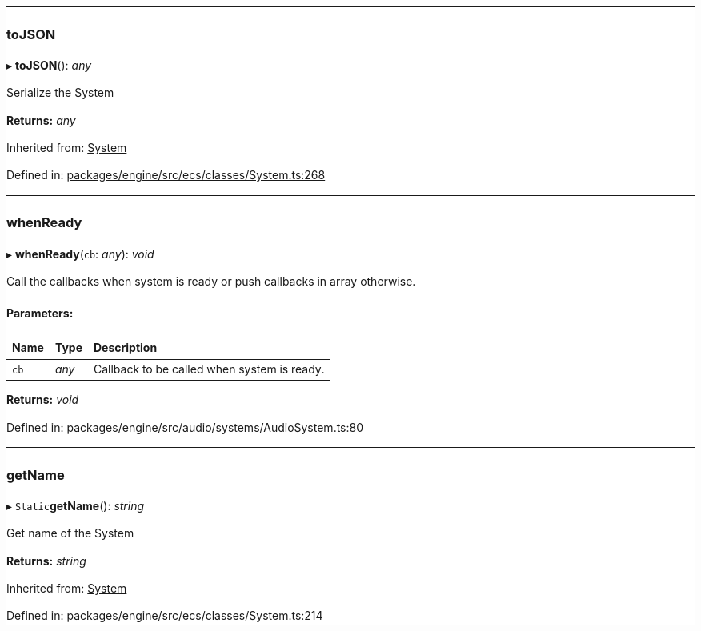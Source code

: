 ___

### toJSON

▸ **toJSON**(): *any*

Serialize the System

**Returns:** *any*

Inherited from: [System](ecs_classes_system.system.md)

Defined in: [packages/engine/src/ecs/classes/System.ts:268](https://github.com/xr3ngine/xr3ngine/blob/716a06460/packages/engine/src/ecs/classes/System.ts#L268)

___

### whenReady

▸ **whenReady**(`cb`: *any*): *void*

Call the callbacks when system is ready or push callbacks in array otherwise.

#### Parameters:

Name | Type | Description |
:------ | :------ | :------ |
`cb` | *any* | Callback to be called when system is ready.    |

**Returns:** *void*

Defined in: [packages/engine/src/audio/systems/AudioSystem.ts:80](https://github.com/xr3ngine/xr3ngine/blob/716a06460/packages/engine/src/audio/systems/AudioSystem.ts#L80)

___

### getName

▸ `Static`**getName**(): *string*

Get name of the System

**Returns:** *string*

Inherited from: [System](ecs_classes_system.system.md)

Defined in: [packages/engine/src/ecs/classes/System.ts:214](https://github.com/xr3ngine/xr3ngine/blob/716a06460/packages/engine/src/ecs/classes/System.ts#L214)
